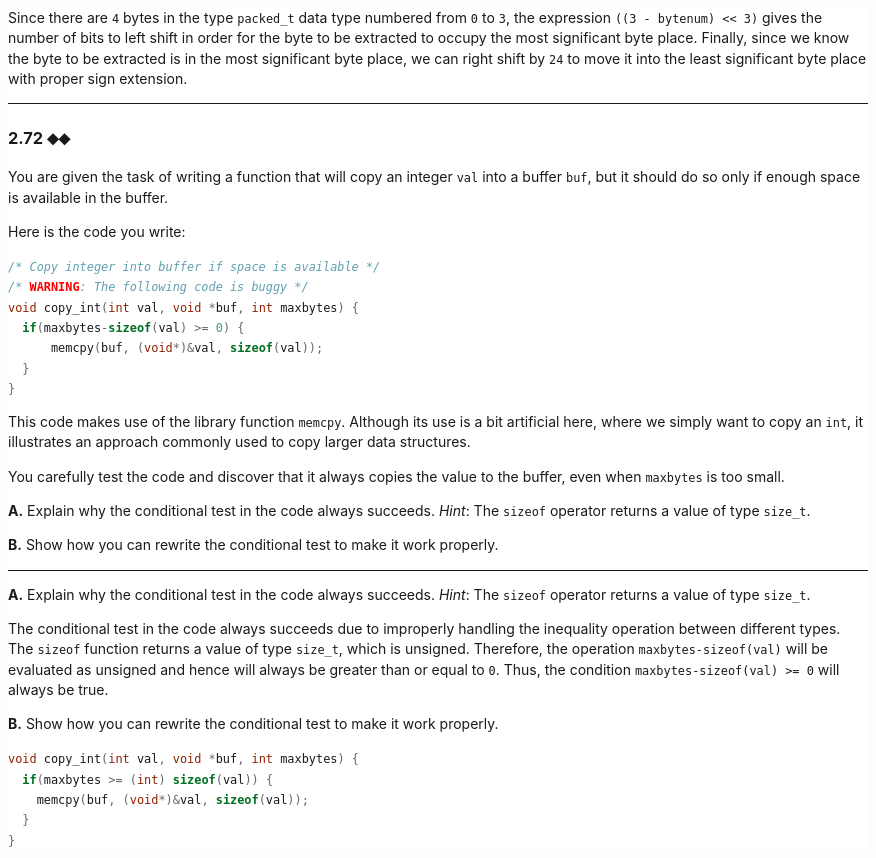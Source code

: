 Since there are `4` bytes in the type `packed_t` data type numbered  from `0` to `3`, the expression `((3 - bytenum) << 3)` gives the number of bits to  left shift in order for the byte to be extracted to occupy the most  significant byte place. Finally, since we know the byte to be extracted is in the most significant byte place, we can right shift by `24` to move it  into the least  significant byte place with proper sign extension.

---


### 2.72 ⬥⬥
You are given the task of writing a function that will copy an integer `val` into a buffer `buf`, but it should do so only if enough space is available in the buffer.

Here is the code you write:
````C
/* Copy integer into buffer if space is available */
/* WARNING: The following code is buggy */
void copy_int(int val, void *buf, int maxbytes) {
  if(maxbytes-sizeof(val) >= 0) {
      memcpy(buf, (void*)&val, sizeof(val));
  }
}

````

This code makes use of the library function `memcpy`. Although its use is a bit artificial here, where we simply want to copy an `int`, it illustrates an approach commonly used to copy larger data structures.

You carefully test the code and discover that it always copies the value to the buffer, even when `maxbytes` is too small.

**A.** Explain why the conditional test in the code always succeeds. *Hint*: The `sizeof` operator returns a value of type `size_t`.

**B.** Show how you can rewrite the conditional test to make it work properly.

---

**A.** Explain why the conditional test in the code always succeeds. *Hint*: The `sizeof` operator returns a value of type `size_t`.

The conditional test in the code always succeeds due to improperly handling the inequality operation between different types. The `sizeof` function returns a value of type `size_t`, which is unsigned. Therefore, the operation `maxbytes-sizeof(val)` will be evaluated as unsigned and hence will always be greater than or equal to `0`. Thus, the condition `maxbytes-sizeof(val) >= 0` will always be true.

**B.** Show how you can rewrite the conditional test to make it work properly.

````C
void copy_int(int val, void *buf, int maxbytes) {
  if(maxbytes >= (int) sizeof(val)) {
    memcpy(buf, (void*)&val, sizeof(val));
  }
}
````
